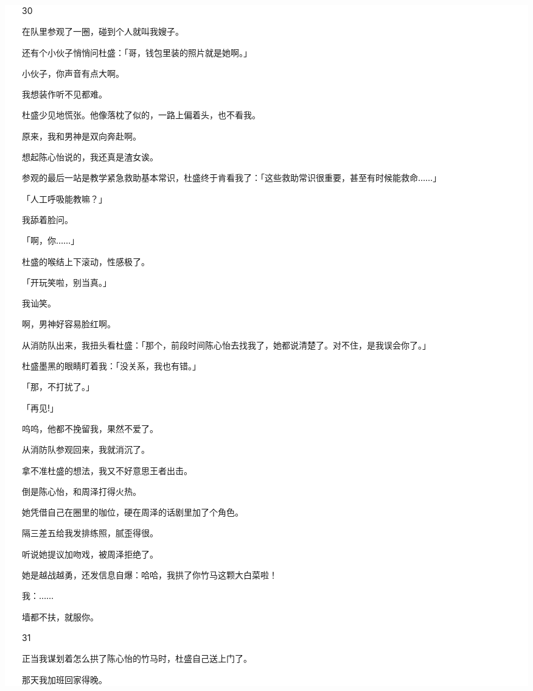 &emsp;&emsp;30  
  
&emsp;&emsp;在队里参观了一圈，碰到个人就叫我嫂子。  
  
&emsp;&emsp;还有个小伙子悄悄问杜盛：「哥，钱包里装的照片就是她啊。」  
  
&emsp;&emsp;小伙子，你声音有点大啊。  
  
&emsp;&emsp;我想装作听不见都难。  
  
&emsp;&emsp;杜盛少见地慌张。他像落枕了似的，一路上偏着头，也不看我。  
  
&emsp;&emsp;原来，我和男神是双向奔赴啊。  
  
&emsp;&emsp;想起陈心怡说的，我还真是渣女诶。  
  
&emsp;&emsp;参观的最后一站是教学紧急救助基本常识，杜盛终于肯看我了：「这些救助常识很重要，甚至有时候能救命……」  
  
&emsp;&emsp;「人工呼吸能教嘛？」  
  
&emsp;&emsp;我舔着脸问。  
  
&emsp;&emsp;「啊，你……」  
  
&emsp;&emsp;杜盛的喉结上下滚动，性感极了。  
  
&emsp;&emsp;「开玩笑啦，别当真。」  
  
&emsp;&emsp;我讪笑。  
  
&emsp;&emsp;啊，男神好容易脸红啊。  
  
&emsp;&emsp;从消防队出来，我扭头看杜盛：「那个，前段时间陈心怡去找我了，她都说清楚了。对不住，是我误会你了。」  
  
&emsp;&emsp;杜盛墨黑的眼睛盯着我：「没关系，我也有错。」  
  
&emsp;&emsp;「那，不打扰了。」  
  
&emsp;&emsp;「再见!」  
  
&emsp;&emsp;呜呜，他都不挽留我，果然不爱了。  
  
&emsp;&emsp;从消防队参观回来，我就消沉了。  
  
&emsp;&emsp;拿不准杜盛的想法，我又不好意思王者出击。  
  
&emsp;&emsp;倒是陈心怡，和周泽打得火热。  
  
&emsp;&emsp;她凭借自己在圈里的咖位，硬在周泽的话剧里加了个角色。  
  
&emsp;&emsp;隔三差五给我发排练照，腻歪得很。  
  
&emsp;&emsp;听说她提议加吻戏，被周泽拒绝了。  
  
&emsp;&emsp;她是越战越勇，还发信息自爆：哈哈，我拱了你竹马这颗大白菜啦！  
  
&emsp;&emsp;我：……  
  
&emsp;&emsp;墙都不扶，就服你。  
  
&emsp;&emsp;31  
  
&emsp;&emsp;正当我谋划着怎么拱了陈心怡的竹马时，杜盛自己送上门了。  
  
&emsp;&emsp;那天我加班回家得晚。  
  